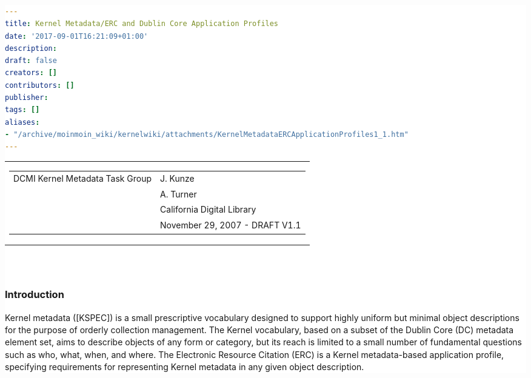 ```yaml
---
title: Kernel Metadata/ERC and Dublin Core Application Profiles
date: '2017-09-01T16:21:09+01:00'
description: 
draft: false
creators: []
contributors: []
publisher: 
tags: []
aliases:
- "/archive/moinmoin_wiki/kernelwiki/attachments/KernelMetadataERCApplicationProfiles1_1.htm"
---
```


<table summary="layout" border="0" cellpadding="0" cellspacing="0" width="66%">
  <tbody>
    <tr>
      <td>
        <table summary="layout" border="0" cellpadding="2" cellspacing="1" width="100%">
          <tbody>
            <tr>
              <td class="header">DCMI Kernel Metadata Task Group</td>
              <td class="header">J. Kunze</td>
            </tr>
            <tr>
              <td class="header"> </td>
              <td class="header">A. Turner</td>
            </tr>
            <tr>
              <td class="header"> </td>
              <td class="header">California Digital Library</td>
            </tr>
            <tr>
              <td class="header"> </td>
              <td class="header">November 29, 
                2007 - <span class="style1">DRAFT V1.1</span>
              </td>
            </tr>
          </tbody>
        </table></td>
    </tr>
  </tbody>
</table>


### &nbsp;

### Introduction

Kernel metadata ([KSPEC]) is a small prescriptive vocabulary designed to support highly uniform but minimal object descriptions for the purpose of orderly collection management. The Kernel vocabulary, based on a subset of the Dublin Core (DC) metadata element set, aims to describe objects of any form or category, but its reach is limited to a small number of fundamental questions such as who, what, when, and where. The Electronic Resource Citation (ERC) is a Kernel metadata-based application profile, specifying requirements for representing Kernel metadata in any given object description.
